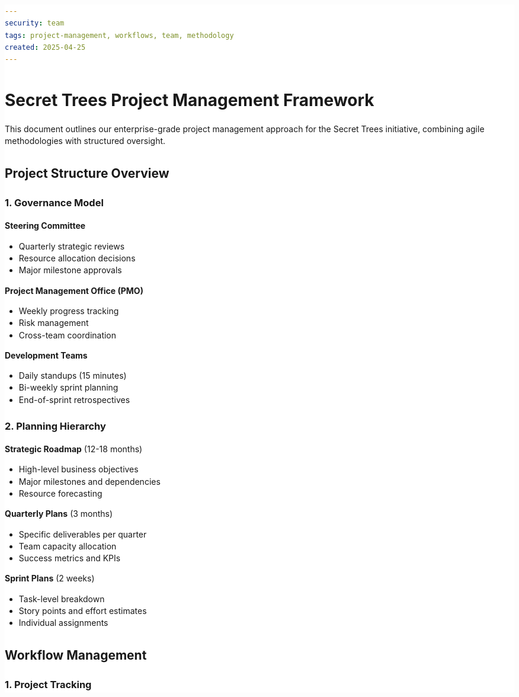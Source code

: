 ```yaml
---
security: team
tags: project-management, workflows, team, methodology
created: 2025-04-25
---
```


# Secret Trees Project Management Framework

This document outlines our enterprise-grade project management approach for the Secret Trees initiative, combining agile methodologies with structured oversight.

## Project Structure Overview

### 1. Governance Model

**Steering Committee**
- Quarterly strategic reviews
- Resource allocation decisions
- Major milestone approvals

**Project Management Office (PMO)**
- Weekly progress tracking
- Risk management
- Cross-team coordination

**Development Teams**
- Daily standups (15 minutes)
- Bi-weekly sprint planning
- End-of-sprint retrospectives

### 2. Planning Hierarchy

**Strategic Roadmap** (12-18 months)
- High-level business objectives
- Major milestones and dependencies
- Resource forecasting

**Quarterly Plans** (3 months)
- Specific deliverables per quarter
- Team capacity allocation
- Success metrics and KPIs

**Sprint Plans** (2 weeks)
- Task-level breakdown
- Story points and effort estimates
- Individual assignments

## Workflow Management

### 1. Project Tracking
